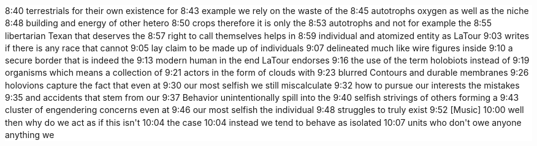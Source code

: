 8:40
terrestrials for their own existence for
8:43
example we rely on the waste of the
8:45
autotrophs oxygen as well as the niche
8:48
building and energy of other hetero
8:50
crops therefore it is only the
8:53
autotrophs and not for example the
8:55
libertarian Texan that deserves the
8:57
right to call themselves helps in
8:59
individual and atomized entity as LaTour
9:03
writes if there is any race that cannot
9:05
lay claim to be made up of individuals
9:07
delineated much like wire figures inside
9:10
a secure border that is indeed the
9:13
modern human in the end LaTour endorses
9:16
the use of the term holobiots instead of
9:19
organisms which means a collection of
9:21
actors in the form of clouds with
9:23
blurred Contours and durable membranes
9:26
holovions capture the fact that even at
9:30
our most selfish we still miscalculate
9:32
how to pursue our interests the mistakes
9:35
and accidents that stem from our
9:37
Behavior unintentionally spill into the
9:40
selfish strivings of others forming a
9:43
cluster of engendering concerns even at
9:46
our most selfish the individual
9:48
struggles to truly exist
9:52
[Music]
10:00
well then why do we act as if this isn't
10:04
the case
10:04
instead we tend to behave as isolated
10:07
units who don't owe anyone anything we